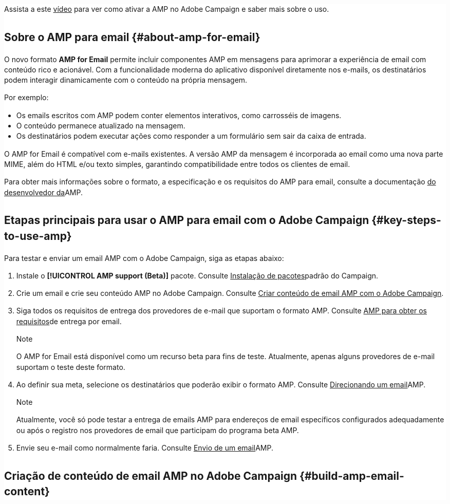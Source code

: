 Assista a este [vídeo](https://docs.adobe.com/content/help/en/campaign-learn/campaign-classic-tutorials/sending-messages/email-channel/defining-interactive-email-content-with-amp.html) para ver como ativar a AMP no Adobe Campaign e saber mais sobre o uso.

## Sobre o AMP para email {#about-amp-for-email}

O novo formato **AMP for Email** permite incluir componentes AMP em mensagens para aprimorar a experiência de email com conteúdo rico e acionável. Com a funcionalidade moderna do aplicativo disponível diretamente nos e-mails, os destinatários podem interagir dinamicamente com o conteúdo na própria mensagem.

Por exemplo:
* Os emails escritos com AMP podem conter elementos interativos, como carrosséis de imagens.
* O conteúdo permanece atualizado na mensagem.
* Os destinatários podem executar ações como responder a um formulário sem sair da caixa de entrada.

O AMP for Email é compatível com e-mails existentes. A versão AMP da mensagem é incorporada ao email como uma nova parte MIME, além do HTML e/ou texto simples, garantindo compatibilidade entre todos os clientes de email.

Para obter mais informações sobre o formato, a especificação e os requisitos do AMP para email, consulte a documentação [do desenvolvedor da](https://amp.dev/documentation/guides-and-tutorials/learn/email-spec/amp-email-format/?format=email)AMP.

## Etapas principais para usar o AMP para email com o Adobe Campaign {#key-steps-to-use-amp}

Para testar e enviar um email AMP com o Adobe Campaign, siga as etapas abaixo:
1. Instale o **[!UICONTROL AMP support (Beta)]** pacote. Consulte [Instalação de pacotes](../../installation/using/installing-campaign-standard-packages.md)padrão do Campaign.
1. Crie um email e crie seu conteúdo AMP no Adobe Campaign. Consulte [Criar conteúdo de email AMP com o Adobe Campaign](#build-amp-email-content).
1. Siga todos os requisitos de entrega dos provedores de e-mail que suportam o formato AMP. Consulte [AMP para obter os requisitos](#amp-for-email-delivery-requirements)de entrega por email.

   >[!NOTE]
   >
   >O AMP for Email está disponível como um recurso beta para fins de teste. Atualmente, apenas alguns provedores de e-mail suportam o teste deste formato.

1. Ao definir sua meta, selecione os destinatários que poderão exibir o formato AMP. Consulte [Direcionando um email](#targeting-amp-email)AMP.

   >[!NOTE]
   >
   >Atualmente, você só pode testar a entrega de emails AMP para endereços de email específicos configurados adequadamente ou após o registro nos provedores de email que participam do programa beta AMP.

1. Envie seu e-mail como normalmente faria. Consulte [Envio de um email](#sending-amp-email)AMP.

## Criação de conteúdo de email AMP no Adobe Campaign {#build-amp-email-content}
